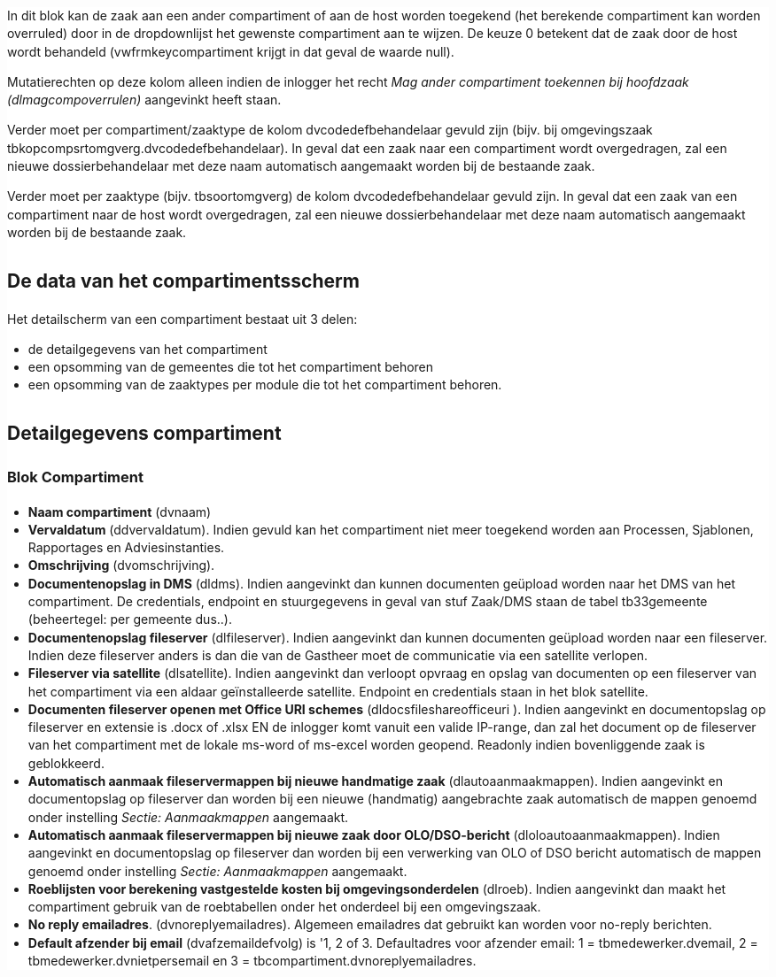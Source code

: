 In dit blok kan de zaak aan een ander compartiment of aan de host worden toegekend (het berekende compartiment kan worden overruled) door in de dropdownlijst het gewenste compartiment aan te wijzen. De keuze 0 betekent dat de zaak door de host wordt behandeld (vwfrmkeycompartiment krijgt in dat geval de waarde null).

Mutatierechten op deze kolom alleen indien de inlogger het recht *Mag ander compartiment toekennen bij hoofdzaak (dlmagcompoverrulen)* aangevinkt heeft staan.

Verder moet per compartiment/zaaktype de kolom dvcodedefbehandelaar gevuld zijn (bijv. bij omgevingszaak tbkopcompsrtomgverg.dvcodedefbehandelaar). In geval dat een zaak naar een compartiment wordt overgedragen, zal een nieuwe dossierbehandelaar met deze naam automatisch aangemaakt worden bij de bestaande zaak.

Verder moet per zaaktype (bijv. tbsoortomgverg) de kolom dvcodedefbehandelaar gevuld zijn. In geval dat een zaak van een compartiment naar de host wordt overgedragen, zal een nieuwe dossierbehandelaar met deze naam automatisch aangemaakt worden bij de bestaande zaak.

## De data van het compartimentsscherm

Het detailscherm van een compartiment bestaat uit 3 delen:

  - de detailgegevens van het compartiment
  - een opsomming van de gemeentes die tot het compartiment behoren
  - een opsomming van de zaaktypes per module die tot het compartiment behoren.

## Detailgegevens compartiment

### Blok Compartiment

  - **Naam compartiment** (dvnaam)
  - **Vervaldatum** (ddvervaldatum). Indien gevuld kan het compartiment niet meer toegekend worden aan Processen, Sjablonen, Rapportages en Adviesinstanties.
  - **Omschrijving** (dvomschrijving).
  - **Documentenopslag in DMS** (dldms). Indien aangevinkt dan kunnen documenten geüpload worden naar het DMS van het compartiment. De credentials, endpoint en stuurgegevens in geval van stuf Zaak/DMS staan de tabel tb33gemeente (beheertegel: per gemeente dus..).
  - **Documentenopslag fileserver** (dlfileserver). Indien aangevinkt dan kunnen documenten geüpload worden naar een fileserver. Indien deze fileserver anders is dan die van de Gastheer moet de communicatie via een satellite verlopen.
  - **Fileserver via satellite** (dlsatellite). Indien aangevinkt dan verloopt opvraag en opslag van documenten op een fileserver van het compartiment via een aldaar geïnstalleerde satellite. Endpoint en credentials staan in het blok satellite.
  - **Documenten fileserver openen met Office URI schemes** (dldocsfileshareofficeuri ). Indien aangevinkt en documentopslag op fileserver en extensie is .docx of .xlsx EN de inlogger komt vanuit een valide IP-range, dan zal het document op de fileserver van het compartiment met de lokale ms-word of ms-excel worden geopend. Readonly indien bovenliggende zaak is geblokkeerd.
  - **Automatisch aanmaak fileservermappen bij nieuwe handmatige zaak** (dlautoaanmaakmappen). Indien aangevinkt en documentopslag op fileserver dan worden bij een nieuwe (handmatig) aangebrachte zaak automatisch de mappen genoemd onder instelling *Sectie: Aanmaakmappen* aangemaakt.
  - **Automatisch aanmaak fileservermappen bij nieuwe zaak door OLO/DSO-bericht** (dloloautoaanmaakmappen). Indien aangevinkt en documentopslag op fileserver dan worden bij een verwerking van OLO of DSO bericht automatisch de mappen genoemd onder instelling *Sectie: Aanmaakmappen* aangemaakt.
  - **Roeblijsten voor berekening vastgestelde kosten bij omgevingsonderdelen** (dlroeb). Indien aangevinkt dan maakt het compartiment gebruik van de roebtabellen onder het onderdeel bij een omgevingszaak.
  - **No reply emailadres**. (dvnoreplyemailadres). Algemeen emailadres dat gebruikt kan worden voor no-reply berichten.
  - **Default afzender bij email** (dvafzemaildefvolg) is '1, 2 of 3. Defaultadres voor afzender email: 1 = tbmedewerker.dvemail, 2 = tbmedewerker.dvnietpersemail en 3 = tbcompartiment.dvnoreplyemailadres.
